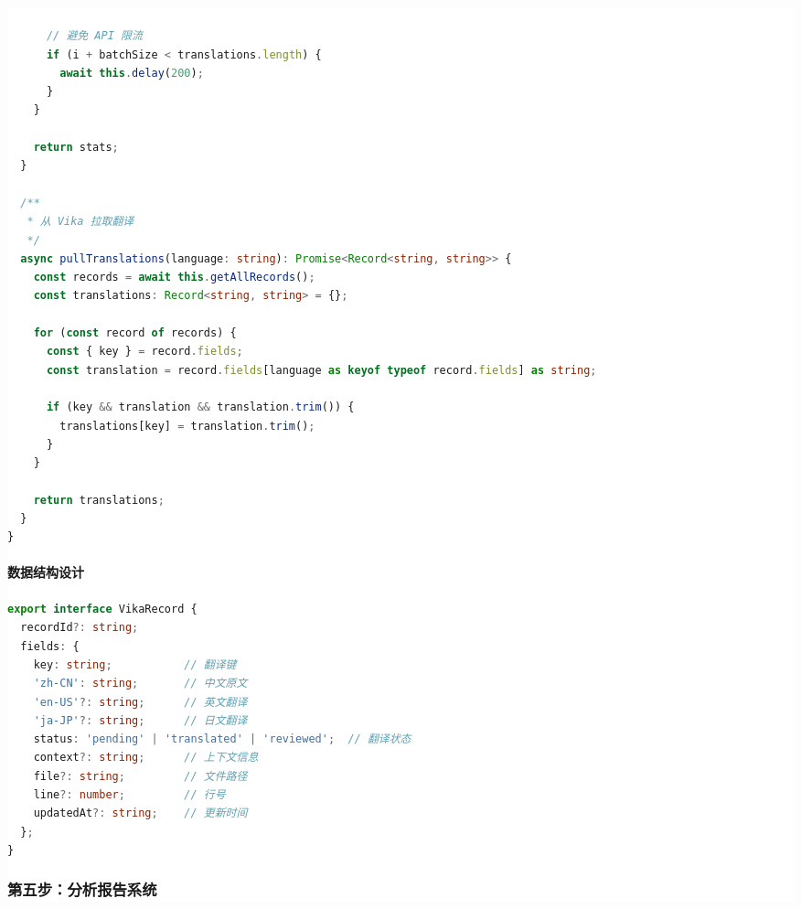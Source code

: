 ```typescript

      // 避免 API 限流
      if (i + batchSize < translations.length) {
        await this.delay(200);
      }
    }

    return stats;
  }

  /**
   * 从 Vika 拉取翻译
   */
  async pullTranslations(language: string): Promise<Record<string, string>> {
    const records = await this.getAllRecords();
    const translations: Record<string, string> = {};

    for (const record of records) {
      const { key } = record.fields;
      const translation = record.fields[language as keyof typeof record.fields] as string;

      if (key && translation && translation.trim()) {
        translations[key] = translation.trim();
      }
    }

    return translations;
  }
}
```

#### 数据结构设计

```typescript
export interface VikaRecord {
  recordId?: string;
  fields: {
    key: string;           // 翻译键
    'zh-CN': string;       // 中文原文
    'en-US'?: string;      // 英文翻译
    'ja-JP'?: string;      // 日文翻译
    status: 'pending' | 'translated' | 'reviewed';  // 翻译状态
    context?: string;      // 上下文信息
    file?: string;         // 文件路径
    line?: number;         // 行号
    updatedAt?: string;    // 更新时间
  };
}
```

### 第五步：分析报告系统
